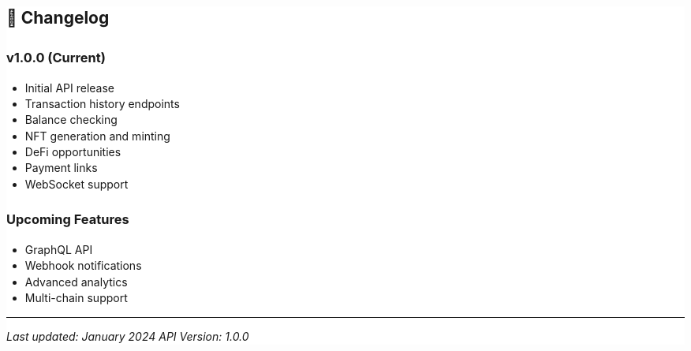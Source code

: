 
## 📝 Changelog

### v1.0.0 (Current)
- Initial API release
- Transaction history endpoints
- Balance checking
- NFT generation and minting
- DeFi opportunities
- Payment links
- WebSocket support

### Upcoming Features
- GraphQL API
- Webhook notifications
- Advanced analytics
- Multi-chain support

---

*Last updated: January 2024*
*API Version: 1.0.0*